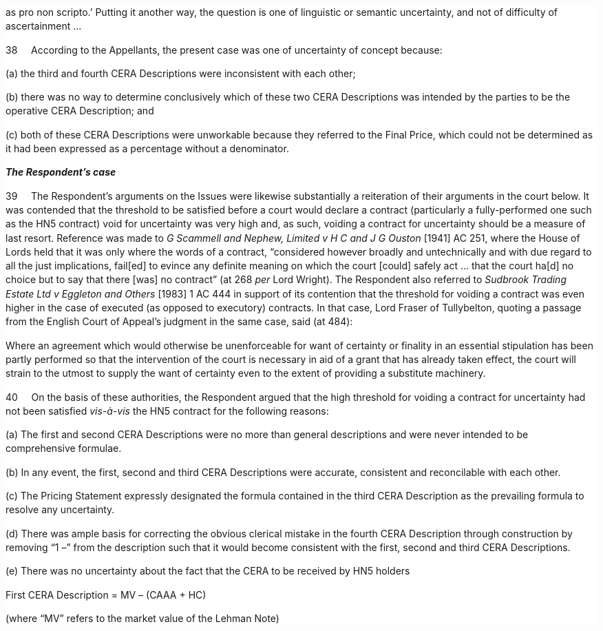 
 as pro non scripto.’ Putting it another way, the question is one of linguistic or semantic uncertainty, and not of difficulty of ascertainment ... 

38     According to the Appellants, the present case was one of uncertainty of concept because: 

 (a) the third and fourth CERA Descriptions were inconsistent with each other; 

 (b) there was no way to determine conclusively which of these two CERA Descriptions was intended by the parties to be the operative CERA Description; and 

 (c) both of these CERA Descriptions were unworkable because they referred to the Final Price, which could not be determined as it had been expressed as a percentage without a denominator. 

**_The Respondent’s case_** 

39     The Respondent’s arguments on the Issues were likewise substantially a reiteration of their arguments in the court below. It was contended that the threshold to be satisfied before a court would declare a contract (particularly a fully-performed one such as the HN5 contract) void for uncertainty was very high and, as such, voiding a contract for uncertainty should be a measure of last resort. Reference was made to _G Scammell and Nephew, Limited v H C and J G Ouston_ [1941] AC 251, where the House of Lords held that it was only where the words of a contract, “considered however broadly and untechnically and with due regard to all the just implications, fail[ed] to evince any definite meaning on which the court [could] safely act ... that the court ha[d] no choice but to say that there [was] no contract” (at 268 _per_ Lord Wright). The Respondent also referred to _Sudbrook Trading Estate Ltd v Eggleton and Others_ [1983] 1 AC 444 in support of its contention that the threshold for voiding a contract was even higher in the case of executed (as opposed to executory) contracts. In that case, Lord Fraser of Tullybelton, quoting a passage from the English Court of Appeal’s judgment in the same case, said (at 484): 

 Where an agreement which would otherwise be unenforceable for want of certainty or finality in an essential stipulation has been partly performed so that the intervention of the court is necessary in aid of a grant that has already taken effect, the court will strain to the utmost to supply the want of certainty even to the extent of providing a substitute machinery. 

40     On the basis of these authorities, the Respondent argued that the high threshold for voiding a contract for uncertainty had not been satisfied _vis-à-vis_ the HN5 contract for the following reasons: 

 (a) The first and second CERA Descriptions were no more than general descriptions and were never intended to be comprehensive formulae. 

 (b) In any event, the first, second and third CERA Descriptions were accurate, consistent and reconcilable with each other. 

 (c) The Pricing Statement expressly designated the formula contained in the third CERA Description as the prevailing formula to resolve any uncertainty. 

 (d) There was ample basis for correcting the obvious clerical mistake in the fourth CERA Description through construction by removing “1 –” from the description such that it would become consistent with the first, second and third CERA Descriptions. 

 (e) There was no uncertainty about the fact that the CERA to be received by HN5 holders 


 First CERA Description = MV – (CAAA + HC) 

 (where “MV” refers to the market value of the Lehman Note) 
